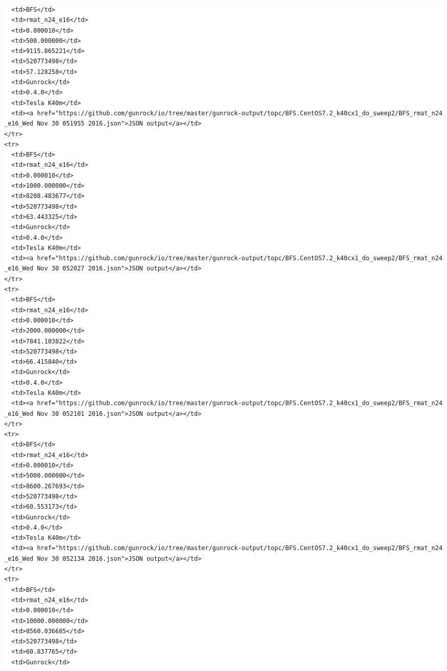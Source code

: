       <td>BFS</td>
      <td>rmat_n24_e16</td>
      <td>0.000010</td>
      <td>500.000000</td>
      <td>9115.865221</td>
      <td>520773498</td>
      <td>57.128258</td>
      <td>Gunrock</td>
      <td>0.4.0</td>
      <td>Tesla K40m</td>
      <td><a href="https://github.com/gunrock/io/tree/master/gunrock-output/topc/BFS.CentOS7.2_k40cx1_do_sweep2/BFS_rmat_n24_e16_Wed Nov 30 051955 2016.json">JSON output</a></td>
    </tr>
    <tr>
      <td>BFS</td>
      <td>rmat_n24_e16</td>
      <td>0.000010</td>
      <td>1000.000000</td>
      <td>8208.483677</td>
      <td>520773498</td>
      <td>63.443325</td>
      <td>Gunrock</td>
      <td>0.4.0</td>
      <td>Tesla K40m</td>
      <td><a href="https://github.com/gunrock/io/tree/master/gunrock-output/topc/BFS.CentOS7.2_k40cx1_do_sweep2/BFS_rmat_n24_e16_Wed Nov 30 052027 2016.json">JSON output</a></td>
    </tr>
    <tr>
      <td>BFS</td>
      <td>rmat_n24_e16</td>
      <td>0.000010</td>
      <td>2000.000000</td>
      <td>7841.103822</td>
      <td>520773498</td>
      <td>66.415840</td>
      <td>Gunrock</td>
      <td>0.4.0</td>
      <td>Tesla K40m</td>
      <td><a href="https://github.com/gunrock/io/tree/master/gunrock-output/topc/BFS.CentOS7.2_k40cx1_do_sweep2/BFS_rmat_n24_e16_Wed Nov 30 052101 2016.json">JSON output</a></td>
    </tr>
    <tr>
      <td>BFS</td>
      <td>rmat_n24_e16</td>
      <td>0.000010</td>
      <td>5000.000000</td>
      <td>8600.267693</td>
      <td>520773498</td>
      <td>60.553173</td>
      <td>Gunrock</td>
      <td>0.4.0</td>
      <td>Tesla K40m</td>
      <td><a href="https://github.com/gunrock/io/tree/master/gunrock-output/topc/BFS.CentOS7.2_k40cx1_do_sweep2/BFS_rmat_n24_e16_Wed Nov 30 052134 2016.json">JSON output</a></td>
    </tr>
    <tr>
      <td>BFS</td>
      <td>rmat_n24_e16</td>
      <td>0.000010</td>
      <td>10000.000000</td>
      <td>8560.036685</td>
      <td>520773498</td>
      <td>60.837765</td>
      <td>Gunrock</td>